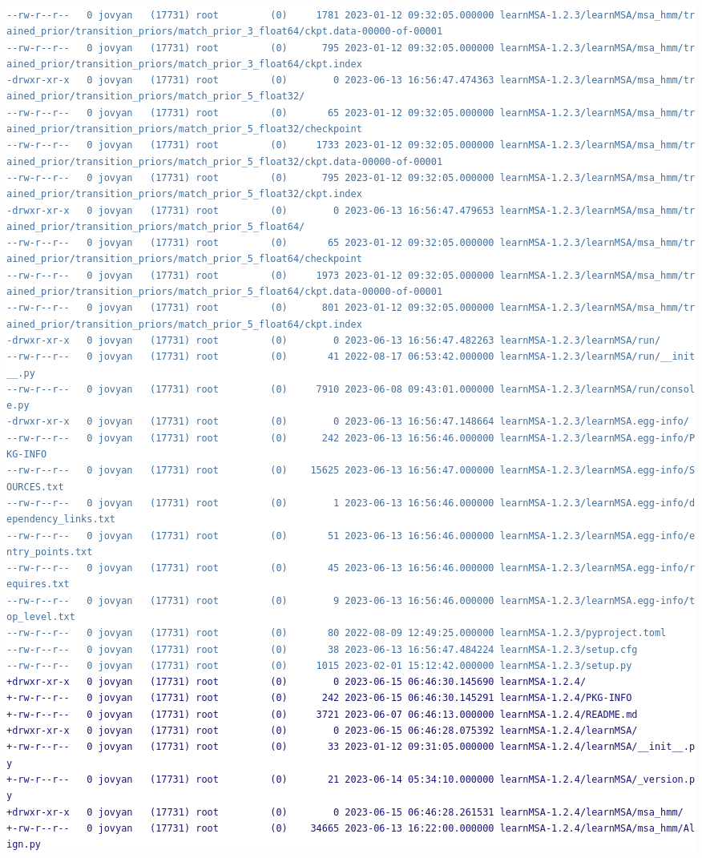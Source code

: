```diff
--rw-r--r--   0 jovyan   (17731) root         (0)     1781 2023-01-12 09:32:05.000000 learnMSA-1.2.3/learnMSA/msa_hmm/trained_prior/transition_priors/match_prior_3_float64/ckpt.data-00000-of-00001
--rw-r--r--   0 jovyan   (17731) root         (0)      795 2023-01-12 09:32:05.000000 learnMSA-1.2.3/learnMSA/msa_hmm/trained_prior/transition_priors/match_prior_3_float64/ckpt.index
-drwxr-xr-x   0 jovyan   (17731) root         (0)        0 2023-06-13 16:56:47.474363 learnMSA-1.2.3/learnMSA/msa_hmm/trained_prior/transition_priors/match_prior_5_float32/
--rw-r--r--   0 jovyan   (17731) root         (0)       65 2023-01-12 09:32:05.000000 learnMSA-1.2.3/learnMSA/msa_hmm/trained_prior/transition_priors/match_prior_5_float32/checkpoint
--rw-r--r--   0 jovyan   (17731) root         (0)     1733 2023-01-12 09:32:05.000000 learnMSA-1.2.3/learnMSA/msa_hmm/trained_prior/transition_priors/match_prior_5_float32/ckpt.data-00000-of-00001
--rw-r--r--   0 jovyan   (17731) root         (0)      795 2023-01-12 09:32:05.000000 learnMSA-1.2.3/learnMSA/msa_hmm/trained_prior/transition_priors/match_prior_5_float32/ckpt.index
-drwxr-xr-x   0 jovyan   (17731) root         (0)        0 2023-06-13 16:56:47.479653 learnMSA-1.2.3/learnMSA/msa_hmm/trained_prior/transition_priors/match_prior_5_float64/
--rw-r--r--   0 jovyan   (17731) root         (0)       65 2023-01-12 09:32:05.000000 learnMSA-1.2.3/learnMSA/msa_hmm/trained_prior/transition_priors/match_prior_5_float64/checkpoint
--rw-r--r--   0 jovyan   (17731) root         (0)     1973 2023-01-12 09:32:05.000000 learnMSA-1.2.3/learnMSA/msa_hmm/trained_prior/transition_priors/match_prior_5_float64/ckpt.data-00000-of-00001
--rw-r--r--   0 jovyan   (17731) root         (0)      801 2023-01-12 09:32:05.000000 learnMSA-1.2.3/learnMSA/msa_hmm/trained_prior/transition_priors/match_prior_5_float64/ckpt.index
-drwxr-xr-x   0 jovyan   (17731) root         (0)        0 2023-06-13 16:56:47.482263 learnMSA-1.2.3/learnMSA/run/
--rw-r--r--   0 jovyan   (17731) root         (0)       41 2022-08-17 06:53:42.000000 learnMSA-1.2.3/learnMSA/run/__init__.py
--rw-r--r--   0 jovyan   (17731) root         (0)     7910 2023-06-08 09:43:01.000000 learnMSA-1.2.3/learnMSA/run/console.py
-drwxr-xr-x   0 jovyan   (17731) root         (0)        0 2023-06-13 16:56:47.148664 learnMSA-1.2.3/learnMSA.egg-info/
--rw-r--r--   0 jovyan   (17731) root         (0)      242 2023-06-13 16:56:46.000000 learnMSA-1.2.3/learnMSA.egg-info/PKG-INFO
--rw-r--r--   0 jovyan   (17731) root         (0)    15625 2023-06-13 16:56:47.000000 learnMSA-1.2.3/learnMSA.egg-info/SOURCES.txt
--rw-r--r--   0 jovyan   (17731) root         (0)        1 2023-06-13 16:56:46.000000 learnMSA-1.2.3/learnMSA.egg-info/dependency_links.txt
--rw-r--r--   0 jovyan   (17731) root         (0)       51 2023-06-13 16:56:46.000000 learnMSA-1.2.3/learnMSA.egg-info/entry_points.txt
--rw-r--r--   0 jovyan   (17731) root         (0)       45 2023-06-13 16:56:46.000000 learnMSA-1.2.3/learnMSA.egg-info/requires.txt
--rw-r--r--   0 jovyan   (17731) root         (0)        9 2023-06-13 16:56:46.000000 learnMSA-1.2.3/learnMSA.egg-info/top_level.txt
--rw-r--r--   0 jovyan   (17731) root         (0)       80 2022-08-09 12:49:25.000000 learnMSA-1.2.3/pyproject.toml
--rw-r--r--   0 jovyan   (17731) root         (0)       38 2023-06-13 16:56:47.484224 learnMSA-1.2.3/setup.cfg
--rw-r--r--   0 jovyan   (17731) root         (0)     1015 2023-02-01 15:12:42.000000 learnMSA-1.2.3/setup.py
+drwxr-xr-x   0 jovyan   (17731) root         (0)        0 2023-06-15 06:46:30.145690 learnMSA-1.2.4/
+-rw-r--r--   0 jovyan   (17731) root         (0)      242 2023-06-15 06:46:30.145291 learnMSA-1.2.4/PKG-INFO
+-rw-r--r--   0 jovyan   (17731) root         (0)     3721 2023-06-07 06:46:13.000000 learnMSA-1.2.4/README.md
+drwxr-xr-x   0 jovyan   (17731) root         (0)        0 2023-06-15 06:46:28.075392 learnMSA-1.2.4/learnMSA/
+-rw-r--r--   0 jovyan   (17731) root         (0)       33 2023-01-12 09:31:05.000000 learnMSA-1.2.4/learnMSA/__init__.py
+-rw-r--r--   0 jovyan   (17731) root         (0)       21 2023-06-14 05:34:10.000000 learnMSA-1.2.4/learnMSA/_version.py
+drwxr-xr-x   0 jovyan   (17731) root         (0)        0 2023-06-15 06:46:28.261531 learnMSA-1.2.4/learnMSA/msa_hmm/
+-rw-r--r--   0 jovyan   (17731) root         (0)    34665 2023-06-13 16:22:00.000000 learnMSA-1.2.4/learnMSA/msa_hmm/Align.py
```